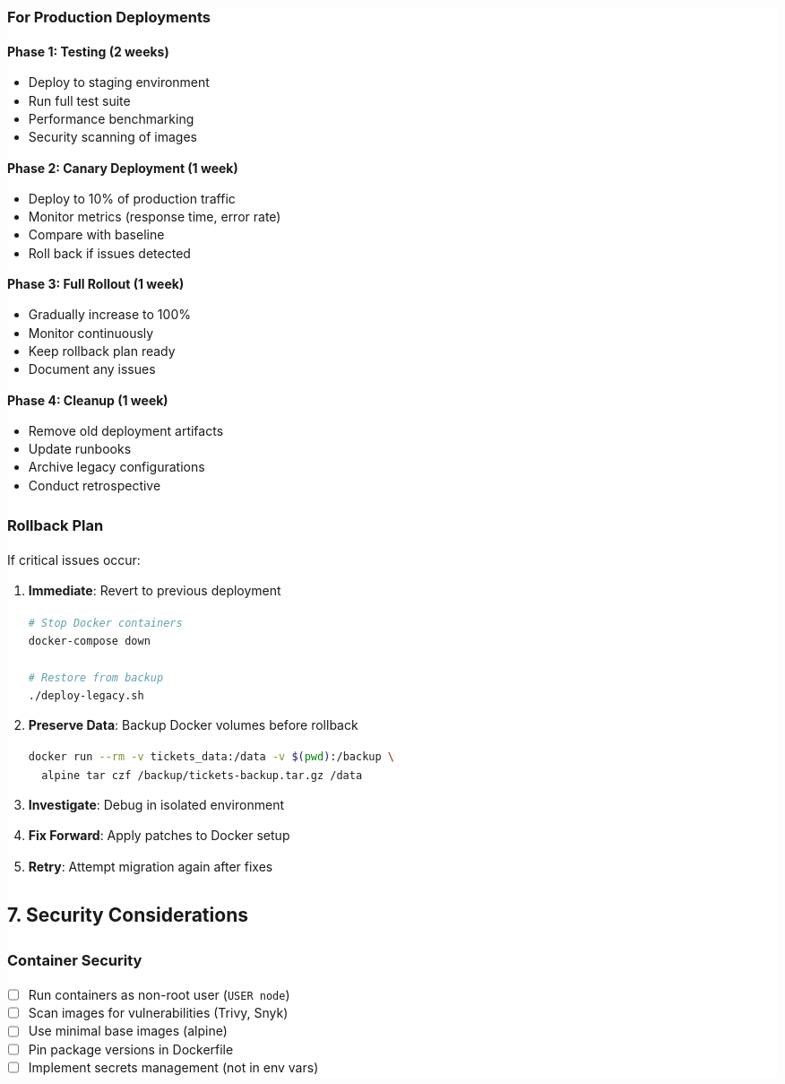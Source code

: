 ### For Production Deployments

**Phase 1: Testing (2 weeks)**
- Deploy to staging environment
- Run full test suite
- Performance benchmarking
- Security scanning of images

**Phase 2: Canary Deployment (1 week)**
- Deploy to 10% of production traffic
- Monitor metrics (response time, error rate)
- Compare with baseline
- Roll back if issues detected

**Phase 3: Full Rollout (1 week)**
- Gradually increase to 100%
- Monitor continuously
- Keep rollback plan ready
- Document any issues

**Phase 4: Cleanup (1 week)**
- Remove old deployment artifacts
- Update runbooks
- Archive legacy configurations
- Conduct retrospective

### Rollback Plan

If critical issues occur:

1. **Immediate**: Revert to previous deployment
   ```bash
   # Stop Docker containers
   docker-compose down
   
   # Restore from backup
   ./deploy-legacy.sh
   ```

2. **Preserve Data**: Backup Docker volumes before rollback
   ```bash
   docker run --rm -v tickets_data:/data -v $(pwd):/backup \
     alpine tar czf /backup/tickets-backup.tar.gz /data
   ```

3. **Investigate**: Debug in isolated environment
4. **Fix Forward**: Apply patches to Docker setup
5. **Retry**: Attempt migration again after fixes

## 7. Security Considerations

### Container Security
- [ ] Run containers as non-root user (`USER node`)
- [ ] Scan images for vulnerabilities (Trivy, Snyk)
- [ ] Use minimal base images (alpine)
- [ ] Pin package versions in Dockerfile
- [ ] Implement secrets management (not in env vars)

